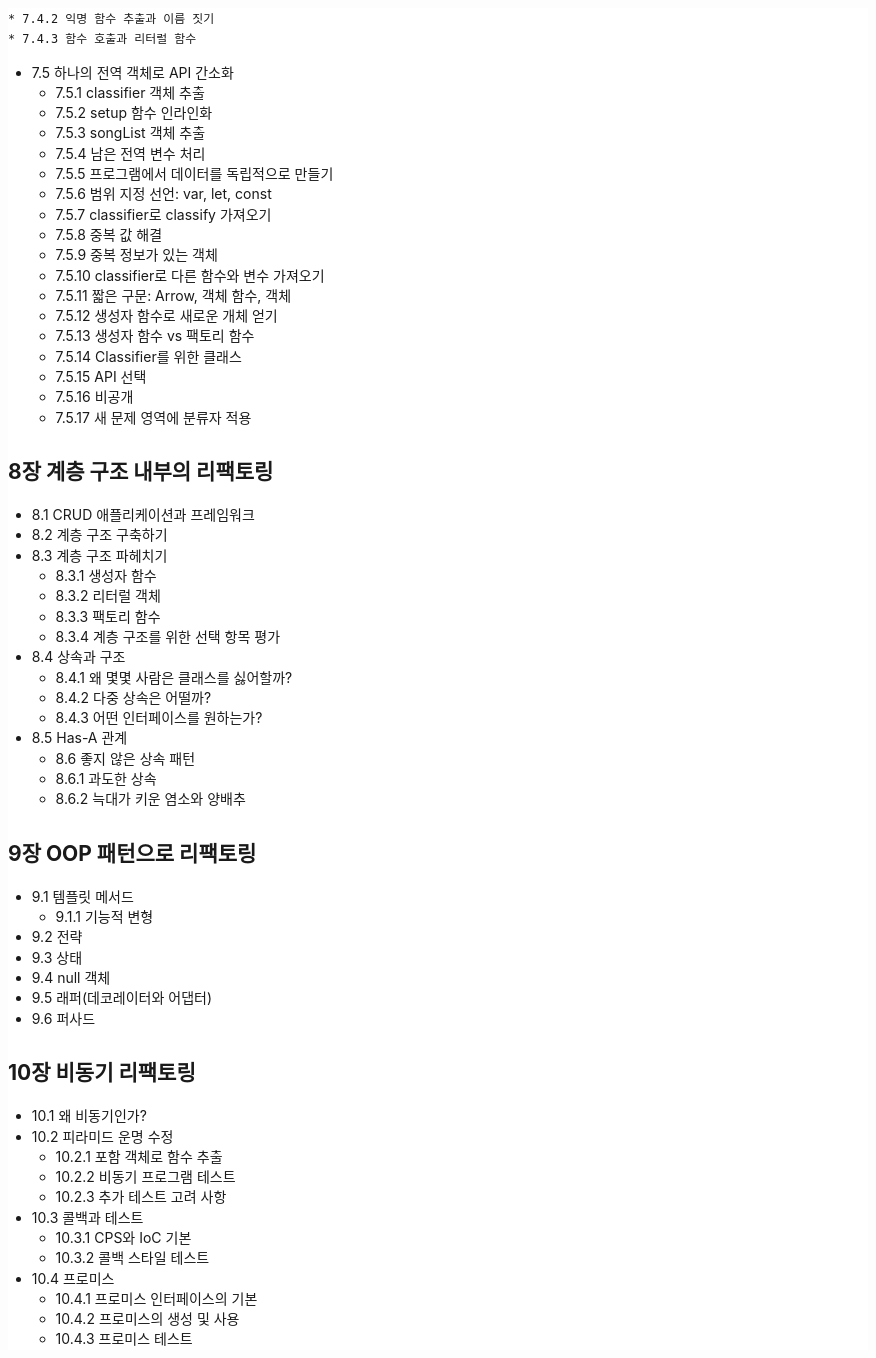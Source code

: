 	* 7.4.2 익명 함수 추출과 이름 짓기
	* 7.4.3 함수 호출과 리터럴 함수
* 7.5 하나의 전역 객체로 API 간소화
	* 7.5.1 classifier 객체 추출
	* 7.5.2 setup 함수 인라인화
	* 7.5.3 songList 객체 추출
	* 7.5.4 남은 전역 변수 처리
	* 7.5.5 프로그램에서 데이터를 독립적으로 만들기
	* 7.5.6 범위 지정 선언: var, let, const
	* 7.5.7 classifier로 classify 가져오기
	* 7.5.8 중복 값 해결
	* 7.5.9 중복 정보가 있는 객체
	* 7.5.10 classifier로 다른 함수와 변수 가져오기
	* 7.5.11 짧은 구문: Arrow, 객체 함수, 객체
	* 7.5.12 생성자 함수로 새로운 개체 얻기
	* 7.5.13 생성자 함수 vs 팩토리 함수
	* 7.5.14 Classifier를 위한 클래스
	* 7.5.15 API 선택
	* 7.5.16 비공개
	* 7.5.17 새 문제 영역에 분류자 적용


## 8장 계층 구조 내부의 리팩토링
* 8.1 CRUD 애플리케이션과 프레임워크
* 8.2 계층 구조 구축하기
* 8.3 계층 구조 파헤치기
	* 8.3.1 생성자 함수
	* 8.3.2 리터럴 객체
	* 8.3.3 팩토리 함수
	* 8.3.4 계층 구조를 위한 선택 항목 평가
* 8.4 상속과 구조
	* 8.4.1 왜 몇몇 사람은 클래스를 싫어할까?
	* 8.4.2 다중 상속은 어떨까?
	* 8.4.3 어떤 인터페이스를 원하는가?
* 8.5 Has-A 관계
	* 8.6 좋지 않은 상속 패턴
	* 8.6.1 과도한 상속
	* 8.6.2 늑대가 키운 염소와 양배추


## 9장 OOP 패턴으로 리팩토링
* 9.1 템플릿 메서드
	* 9.1.1 기능적 변형
* 9.2 전략
* 9.3 상태
* 9.4 null 객체
* 9.5 래퍼(데코레이터와 어댑터)
* 9.6 퍼사드


## 10장 비동기 리팩토링
* 10.1 왜 비동기인가?
* 10.2 피라미드 운명 수정
	* 10.2.1 포함 객체로 함수 추출
	* 10.2.2 비동기 프로그램 테스트
	* 10.2.3 추가 테스트 고려 사항
* 10.3 콜백과 테스트
	* 10.3.1 CPS와 IoC 기본
	* 10.3.2 콜백 스타일 테스트
* 10.4 프로미스
	* 10.4.1 프로미스 인터페이스의 기본
	* 10.4.2 프로미스의 생성 및 사용
	* 10.4.3 프로미스 테스트